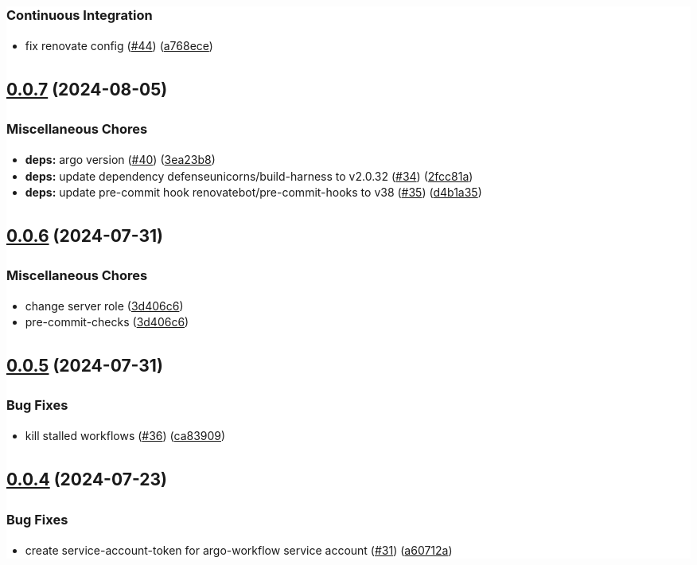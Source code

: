 
### Continuous Integration

* fix renovate config ([#44](https://github.com/defenseunicorns/argo-wf-zarf/issues/44)) ([a768ece](https://github.com/defenseunicorns/argo-wf-zarf/commit/a768ece07700d5fb841c1a897977937b38481f00))

## [0.0.7](https://github.com/defenseunicorns/argo-wf-zarf/compare/0.0.6...0.0.7) (2024-08-05)


### Miscellaneous Chores

* **deps:** argo version ([#40](https://github.com/defenseunicorns/argo-wf-zarf/issues/40)) ([3ea23b8](https://github.com/defenseunicorns/argo-wf-zarf/commit/3ea23b82a149e6e9b5dfe802c52f051fa5e4d728))
* **deps:** update dependency defenseunicorns/build-harness to v2.0.32 ([#34](https://github.com/defenseunicorns/argo-wf-zarf/issues/34)) ([2fcc81a](https://github.com/defenseunicorns/argo-wf-zarf/commit/2fcc81a58f76de134b40417ce9b2c1087a1fe43f))
* **deps:** update pre-commit hook renovatebot/pre-commit-hooks to v38 ([#35](https://github.com/defenseunicorns/argo-wf-zarf/issues/35)) ([d4b1a35](https://github.com/defenseunicorns/argo-wf-zarf/commit/d4b1a351741f9282e556872177691a0b48839203))

## [0.0.6](https://github.com/defenseunicorns/argo-wf-zarf/compare/0.0.5...0.0.6) (2024-07-31)


### Miscellaneous Chores

* change server role ([3d406c6](https://github.com/defenseunicorns/argo-wf-zarf/commit/3d406c6c055483a61f08c10f2c6e59add4e23ca1))
* pre-commit-checks ([3d406c6](https://github.com/defenseunicorns/argo-wf-zarf/commit/3d406c6c055483a61f08c10f2c6e59add4e23ca1))

## [0.0.5](https://github.com/defenseunicorns/argo-wf-zarf/compare/0.0.4...0.0.5) (2024-07-31)


### Bug Fixes

* kill stalled workflows ([#36](https://github.com/defenseunicorns/argo-wf-zarf/issues/36)) ([ca83909](https://github.com/defenseunicorns/argo-wf-zarf/commit/ca8390984df6fc3d26abc900af48cb467ad8fcd8))

## [0.0.4](https://github.com/defenseunicorns/argo-wf-zarf/compare/0.0.3...0.0.4) (2024-07-23)


### Bug Fixes

* create service-account-token for argo-workflow service account ([#31](https://github.com/defenseunicorns/argo-wf-zarf/issues/31)) ([a60712a](https://github.com/defenseunicorns/argo-wf-zarf/commit/a60712a90cd76538962ca1a96077dc24ca161308))
